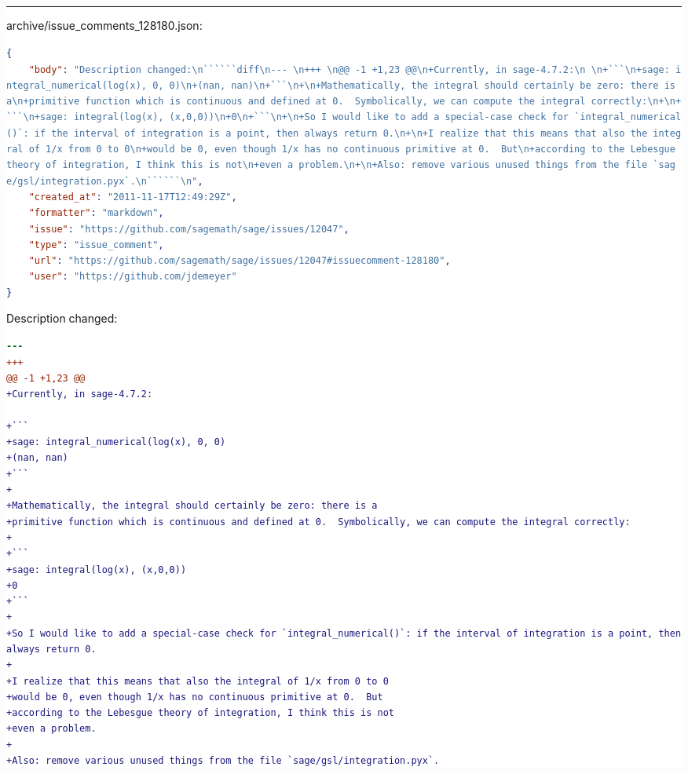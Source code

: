 

---

archive/issue_comments_128180.json:
```json
{
    "body": "Description changed:\n``````diff\n--- \n+++ \n@@ -1 +1,23 @@\n+Currently, in sage-4.7.2:\n \n+```\n+sage: integral_numerical(log(x), 0, 0)\n+(nan, nan)\n+```\n+\n+Mathematically, the integral should certainly be zero: there is a\n+primitive function which is continuous and defined at 0.  Symbolically, we can compute the integral correctly:\n+\n+```\n+sage: integral(log(x), (x,0,0))\n+0\n+```\n+\n+So I would like to add a special-case check for `integral_numerical()`: if the interval of integration is a point, then always return 0.\n+\n+I realize that this means that also the integral of 1/x from 0 to 0\n+would be 0, even though 1/x has no continuous primitive at 0.  But\n+according to the Lebesgue theory of integration, I think this is not\n+even a problem.\n+\n+Also: remove various unused things from the file `sage/gsl/integration.pyx`.\n``````\n",
    "created_at": "2011-11-17T12:49:29Z",
    "formatter": "markdown",
    "issue": "https://github.com/sagemath/sage/issues/12047",
    "type": "issue_comment",
    "url": "https://github.com/sagemath/sage/issues/12047#issuecomment-128180",
    "user": "https://github.com/jdemeyer"
}
```

Description changed:
``````diff
--- 
+++ 
@@ -1 +1,23 @@
+Currently, in sage-4.7.2:
 
+```
+sage: integral_numerical(log(x), 0, 0)
+(nan, nan)
+```
+
+Mathematically, the integral should certainly be zero: there is a
+primitive function which is continuous and defined at 0.  Symbolically, we can compute the integral correctly:
+
+```
+sage: integral(log(x), (x,0,0))
+0
+```
+
+So I would like to add a special-case check for `integral_numerical()`: if the interval of integration is a point, then always return 0.
+
+I realize that this means that also the integral of 1/x from 0 to 0
+would be 0, even though 1/x has no continuous primitive at 0.  But
+according to the Lebesgue theory of integration, I think this is not
+even a problem.
+
+Also: remove various unused things from the file `sage/gsl/integration.pyx`.
``````
